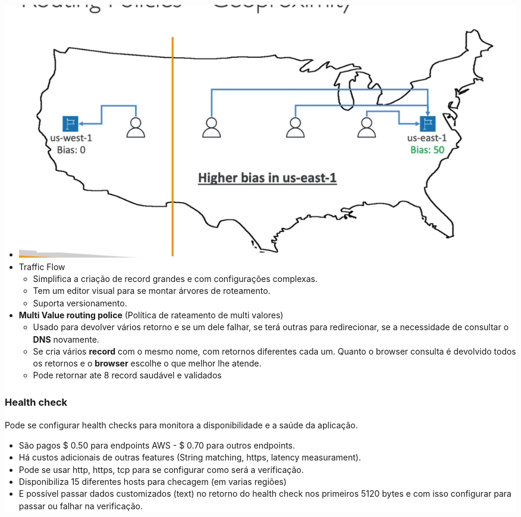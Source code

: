   - ![image-20230216203132009](assets/image-20230216203132009.png)
  - Traffic Flow 
    - Simplifica a criação de record grandes e com configurações complexas.
    - Tem um editor visual para se montar árvores de roteamento. 
    - Suporta versionamento.
- **Multi Value routing police** (Política de rateamento de multi valores)
  - Usado para devolver vários retorno e se um dele falhar, se terá outras para redirecionar, se a necessidade de consultar o **DNS** novamente.
  - Se cria vários **record** com o mesmo nome, com retornos diferentes cada um. Quanto o browser consulta é devolvido todos os retornos e o **browser** escolhe o que melhor lhe atende.
  - Pode retornar ate 8 record saudável e validados

### Health check

Pode se configurar health checks para monitora a disponibilidade e a saúde da aplicação.

- São pagos $ 0.50 para endpoints AWS - $ 0.70 para outros endpoints.
- Há custos adicionais de outras features (String matching, https, latency measurament).
- Pode se usar http, https, tcp para se configurar como será a verificação.
- Disponibiliza 15 diferentes hosts para checagem (em varias regiões)
- E possível passar dados customizados (text) no retorno do health check nos primeiros 5120 bytes e com isso configurar para passar ou falhar na verificação.
